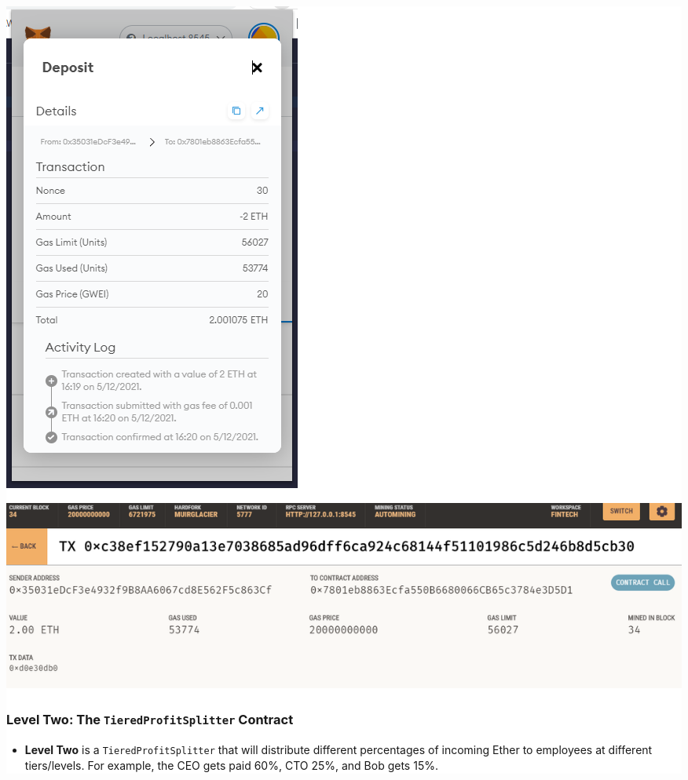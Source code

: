 ![Remix Testing](Images/assoc_con_success.png) 

![Remix Testing](Images/assoc_con_trans.png)

### Level Two: The `TieredProfitSplitter` Contract

* **Level Two** is a `TieredProfitSplitter` that will distribute different percentages of incoming Ether to employees at different tiers/levels. For example, the CEO gets paid 60%, CTO 25%, and Bob gets 15%.
